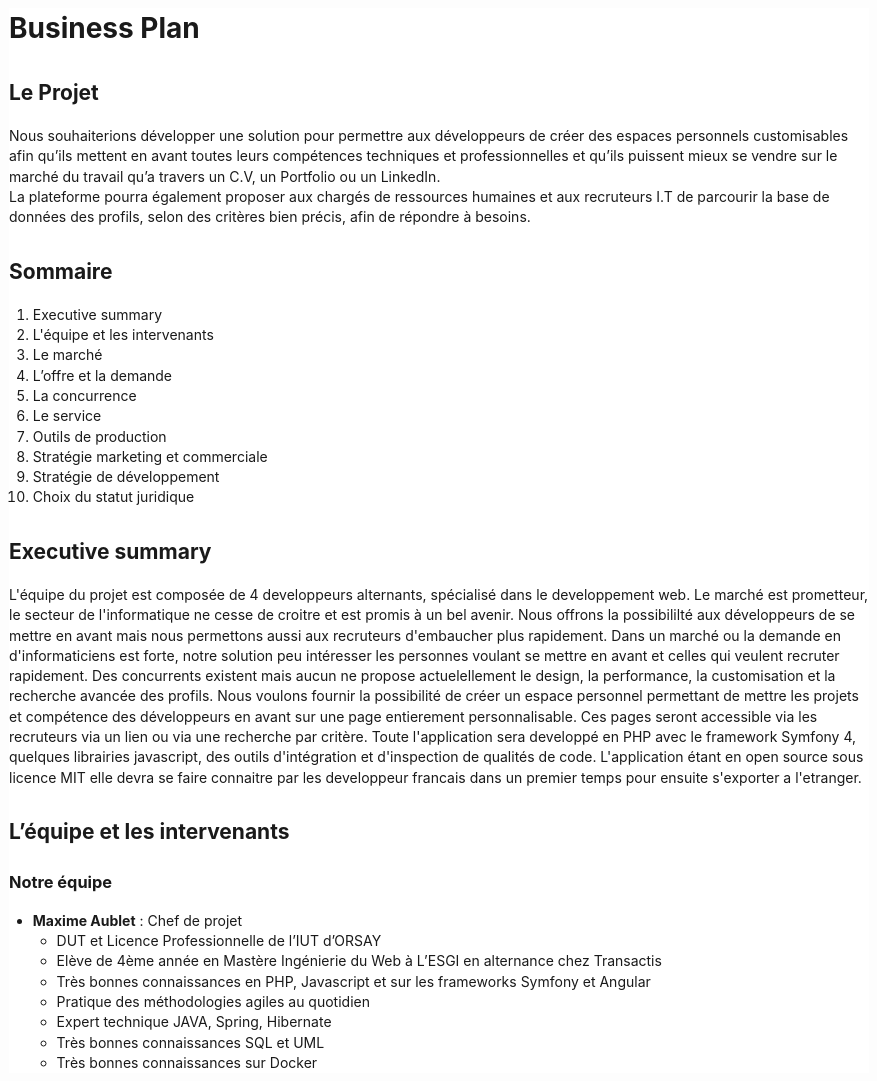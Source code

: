 # Business Plan
 
## Le Projet
 
Nous souhaiterions développer une solution pour permettre aux développeurs de créer des espaces personnels customisables afin qu’ils mettent en avant toutes leurs compétences techniques et professionnelles et qu’ils puissent mieux se vendre sur le marché du travail qu’a travers un C.V, un Portfolio ou un LinkedIn.  
La plateforme pourra également proposer aux chargés de ressources humaines et aux recruteurs I.T de parcourir la base de données des profils, selon des critères bien précis, afin de répondre à besoins.
 
## Sommaire

1. Executive summary
2. L'équipe et les intervenants
3. Le marché
4. L’offre et la demande
5. La concurrence
6. Le service
7. Outils de production
8. Stratégie marketing et commerciale
9. Stratégie de développement
10. Choix du statut juridique
 
## Executive summary

L'équipe du projet est composée de 4 developpeurs alternants, spécialisé dans le developpement web. Le marché est prometteur, le secteur de l'informatique ne cesse de croitre et est promis à un bel avenir. Nous offrons la possibililté aux développeurs de se mettre en avant mais nous permettons aussi aux recruteurs d'embaucher plus rapidement. Dans un marché ou la demande en d'informaticiens est forte, notre solution peu intéresser les personnes voulant se mettre en avant et celles qui veulent recruter rapidement. Des concurrents existent mais aucun ne propose actuelellement le design, la performance, la customisation et la recherche avancée des profils. Nous voulons fournir la possibilité de créer un espace personnel permettant de mettre les projets et compétence des développeurs en avant sur une page entierement personnalisable. Ces pages seront accessible via les recruteurs via un lien ou via une recherche par critère. Toute l'application sera developpé en PHP avec le framework Symfony 4, quelques librairies javascript, des outils d'intégration et d'inspection de qualités de code. L'application étant en open source sous licence MIT elle devra se faire connaitre par les developpeur francais dans un premier temps pour ensuite s'exporter a l'etranger.
 
## L’équipe et les intervenants
 
### Notre équipe
 
- **Maxime Aublet** : Chef de projet
  - DUT et Licence Professionnelle de l’IUT d’ORSAY
  - Elève de 4ème année en Mastère Ingénierie du Web à L’ESGI en alternance chez Transactis 
  - Très bonnes connaissances en PHP, Javascript et sur les frameworks Symfony et Angular
  - Pratique des méthodologies agiles au quotidien
  - Expert technique JAVA, Spring, Hibernate
  - Très bonnes connaissances SQL et UML
  - Très bonnes connaissances sur Docker
 